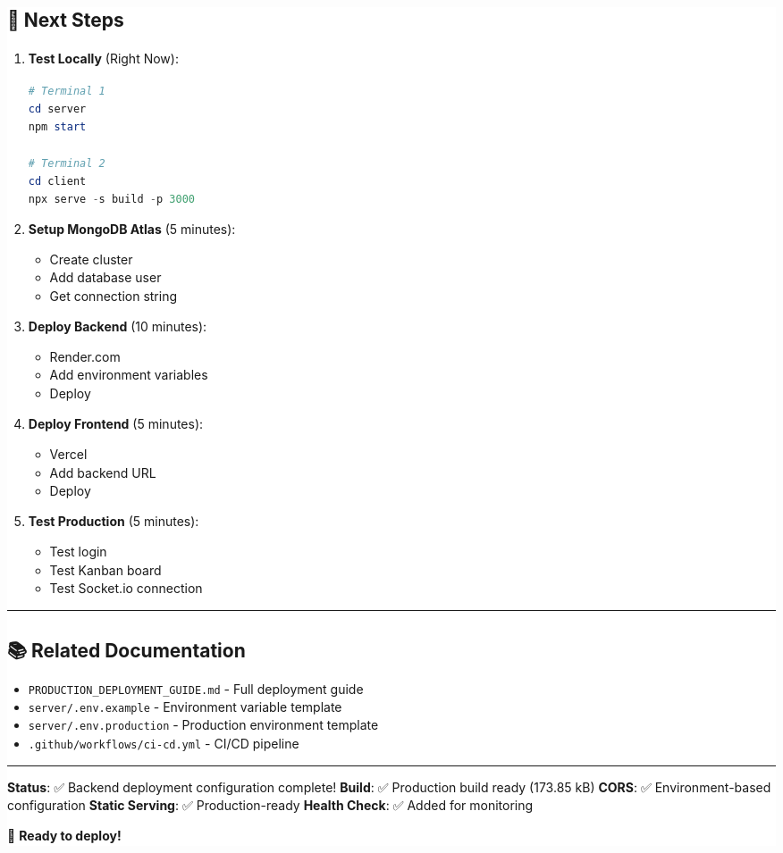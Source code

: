 ## 🎯 Next Steps

1. **Test Locally** (Right Now):
   ```powershell
   # Terminal 1
   cd server
   npm start

   # Terminal 2
   cd client
   npx serve -s build -p 3000
   ```

2. **Setup MongoDB Atlas** (5 minutes):
   - Create cluster
   - Add database user
   - Get connection string

3. **Deploy Backend** (10 minutes):
   - Render.com
   - Add environment variables
   - Deploy

4. **Deploy Frontend** (5 minutes):
   - Vercel
   - Add backend URL
   - Deploy

5. **Test Production** (5 minutes):
   - Test login
   - Test Kanban board
   - Test Socket.io connection

---

## 📚 Related Documentation

- `PRODUCTION_DEPLOYMENT_GUIDE.md` - Full deployment guide
- `server/.env.example` - Environment variable template
- `server/.env.production` - Production environment template
- `.github/workflows/ci-cd.yml` - CI/CD pipeline

---

**Status**: ✅ Backend deployment configuration complete!
**Build**: ✅ Production build ready (173.85 kB)
**CORS**: ✅ Environment-based configuration
**Static Serving**: ✅ Production-ready
**Health Check**: ✅ Added for monitoring

🚀 **Ready to deploy!**
